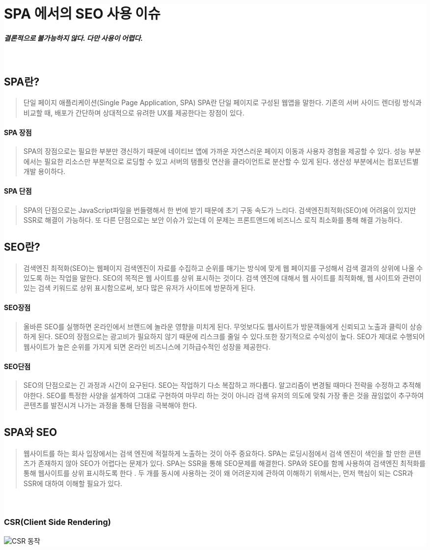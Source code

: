 # **SPA 에서의 SEO 사용 이슈**

**_결론적으로 불가능하지 않다. 다만 사용이 어렵다._**

</br>

## **SPA란?**

> 단일 페이지 애플리케이션(Single Page Application, SPA) SPA란 단일 페이지로 구성된 웹앱을 말한다. 기존의 서버 사이드 렌더링 방식과 비교할 때, 배포가 간단하며 상대적으로 유려한 UX를 제공한다는 장점이 있다.
> </br>

#### **SPA 장점**

> SPA의 장점으로는 필요한 부분만 갱신하기 때문에 네이티브 앱에 가까운 자연스러운 페이지 이동과 사용자 경험을 제공할 수 있다. 성능 부분에서는 필요한 리소스만 부분적으로 로딩할 수 있고 서버의 탬플릿 연산을 클라이언트로 분산할 수 있게 된다. 생산성 부분에서는 컴포넌트별 개발 용이하다.

#### **SPA 단점**

> SPA의 단점으로는 JavaScript파일을 번들랭해서 한 번에 받기 때문에 초기 구동 속도가 느리다. 검색엔진최적화(SEO)에 어려움이 있지만 SSR로 해결이 가능하다. 또 다른 단점으로는 보안 이슈가 있는데 이 문제는 프론트앤드에 비즈니스 로직 최소화를 통해 해결 가능하다.

## **SEO란?**

> 검색엔진 최적화(SEO)는 웹페이지 검색엔진이 자료를 수집하고 순위를 매기는 방식에 맞게 웹 페이지를 구성해서 검색 결과의 상위에 나올 수 있도록 하는 작업을 말한다. SEO의 목적은 웹 사이트를 상위 표시하는 것이다. 검색 엔진에 대해서 웹 사이트를 최적화해, 웹 사이트와 관련이 있는 검색 키워드로 상위 표시함으로써, 보다 많은 유저가 사이트에 방문하게 된다.
> </br>

#### **SEO장점**

> 올바른 SEO를 실행하면 온라인에서 브랜드에 놀라운 영향을 미치게 된다. 무엇보다도 웹사이트가 방문객들에게 신뢰되고 노출과 클릭이 상승하게 된다. SEO의 장점으로는 광고비가 필요하지 않기 때문에 리스크를 줄일 수 있다.또한 장기적으로 수익성이 높다. SEO가 제대로 수행되어 웹사이트가 높은 순위를 가지게 되면 온라인 비즈니스에 기하급수적인 성장을 제공한다.

#### **SEO단점**

> SEO의 단점으로는 긴 과정과 시간이 요구된다. SEO는 작업하기 다소 복잡하고 까다롭다. 알고리즘이 변경될 때마다 전략을 수정하고 추적해야한다. SEO를 특정한 사양을 설계하여 그대로 구현하여 마무리 하는 것이 아니라 검색 유저의 의도에 맞춰 가장 좋은 것을 끊임없이 추구하여 콘텐츠를 발전시겨 나가는 과정을 통해 단점을 극복해야 한다.
> </br>

## **SPA와 SEO**

> 웹사이트를 하는 회사 입장에서는 검색 엔진에 적절하게 노출하는 것이 아주 중요하다. SPA는 로딩시점에서 검색 엔진이 색인을 할 만한 콘텐츠가 존재하지 않아 SEO가 어렵다는 문제가 있다. SPA는 SSR을 통해 SEO문제를 해결한다. SPA와 SEO를 함께 사용하여 검색엔진 최적화를 통해 웹사이트를 상위 표시하도록 한다 . 두 개를 동시에 사용하는 것이 왜 어려운지에 관하여 이해하기 위해서는, 먼저 핵심이 되는 CSR과 SSR에 대하여 이해할 필요가 있다.

</br>

### **CSR(Client Side Rendering)**

![CSR 동작](https://media.vlpt.us/images/hsngju/post/dc611718-4ca5-4cc8-80fd-09b58aba365b/image.png)
